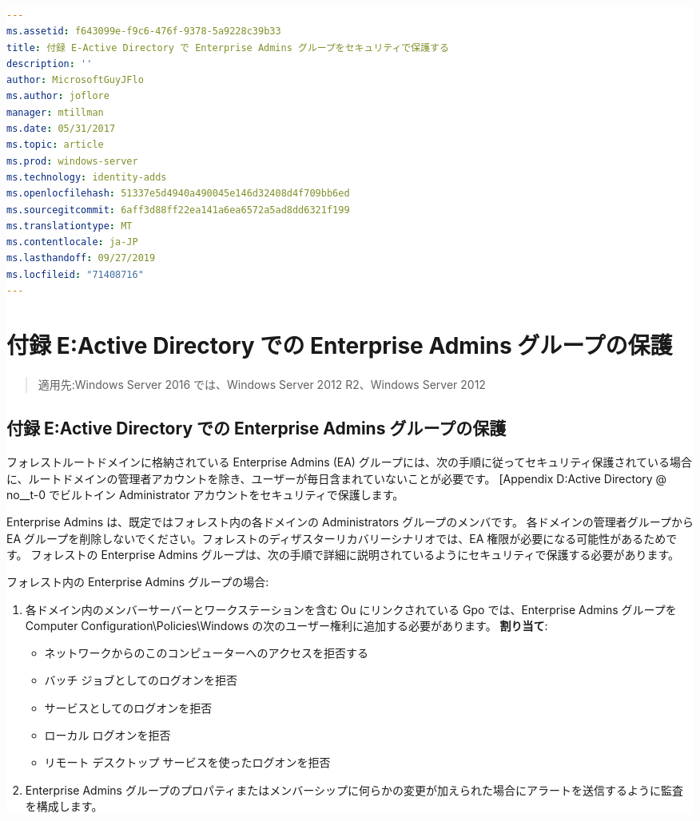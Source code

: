 ```yaml
---
ms.assetid: f643099e-f9c6-476f-9378-5a9228c39b33
title: 付録 E-Active Directory で Enterprise Admins グループをセキュリティで保護する
description: ''
author: MicrosoftGuyJFlo
ms.author: joflore
manager: mtillman
ms.date: 05/31/2017
ms.topic: article
ms.prod: windows-server
ms.technology: identity-adds
ms.openlocfilehash: 51337e5d4940a490045e146d32408d4f709bb6ed
ms.sourcegitcommit: 6aff3d88ff22ea141a6ea6572a5ad8dd6321f199
ms.translationtype: MT
ms.contentlocale: ja-JP
ms.lasthandoff: 09/27/2019
ms.locfileid: "71408716"
---
```

# <a name="appendix-e-securing-enterprise-admins-groups-in-active-directory"></a>付録 E:Active Directory での Enterprise Admins グループの保護

>適用先:Windows Server 2016 では、Windows Server 2012 R2、Windows Server 2012


## <a name="appendix-e-securing-enterprise-admins-groups-in-active-directory"></a>付録 E:Active Directory での Enterprise Admins グループの保護  
フォレストルートドメインに格納されている Enterprise Admins (EA) グループには、次の手順に従ってセキュリティ保護されている場合に、ルートドメインの管理者アカウントを除き、ユーザーが毎日含まれていないことが必要です。 [Appendix D:Active Directory @ no__t-0 でビルトイン Administrator アカウントをセキュリティで保護します。  

Enterprise Admins は、既定ではフォレスト内の各ドメインの Administrators グループのメンバです。 各ドメインの管理者グループから EA グループを削除しないでください。フォレストのディザスターリカバリーシナリオでは、EA 権限が必要になる可能性があるためです。 フォレストの Enterprise Admins グループは、次の手順で詳細に説明されているようにセキュリティで保護する必要があります。  

フォレスト内の Enterprise Admins グループの場合:  

1.  各ドメイン内のメンバーサーバーとワークステーションを含む Ou にリンクされている Gpo では、Enterprise Admins グループを Computer Configuration\Policies\Windows の次のユーザー権利に追加する必要があります。 **割り当て**:  

    -   ネットワークからのこのコンピューターへのアクセスを拒否する  

    -   バッチ ジョブとしてのログオンを拒否  

    -   サービスとしてのログオンを拒否  

    -   ローカル ログオンを拒否  

    -   リモート デスクトップ サービスを使ったログオンを拒否  

2.  Enterprise Admins グループのプロパティまたはメンバーシップに何らかの変更が加えられた場合にアラートを送信するように監査を構成します。  

